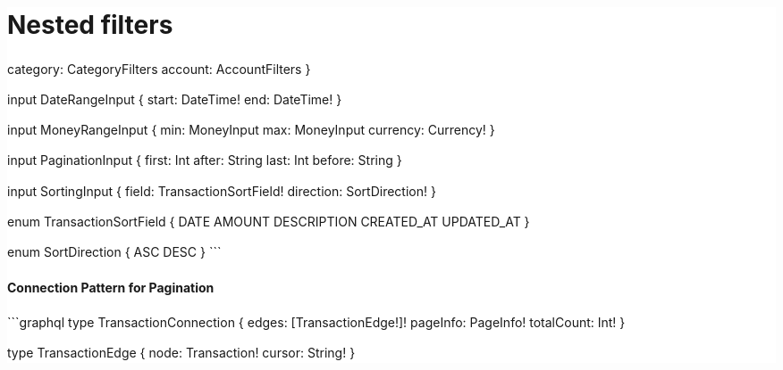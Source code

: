   # Nested filters
  category: CategoryFilters
  account: AccountFilters
}

input DateRangeInput {
  start: DateTime!
  end: DateTime!
}

input MoneyRangeInput {
  min: MoneyInput
  max: MoneyInput
  currency: Currency!
}

input PaginationInput {
  first: Int
  after: String
  last: Int
  before: String
}

input SortingInput {
  field: TransactionSortField!
  direction: SortDirection!
}

enum TransactionSortField {
  DATE
  AMOUNT
  DESCRIPTION
  CREATED_AT
  UPDATED_AT
}

enum SortDirection {
  ASC
  DESC
}
\`\`\`

#### Connection Pattern for Pagination

\`\`\`graphql
type TransactionConnection {
  edges: [TransactionEdge!]!
  pageInfo: PageInfo!
  totalCount: Int!
}

type TransactionEdge {
  node: Transaction!
  cursor: String!
}
